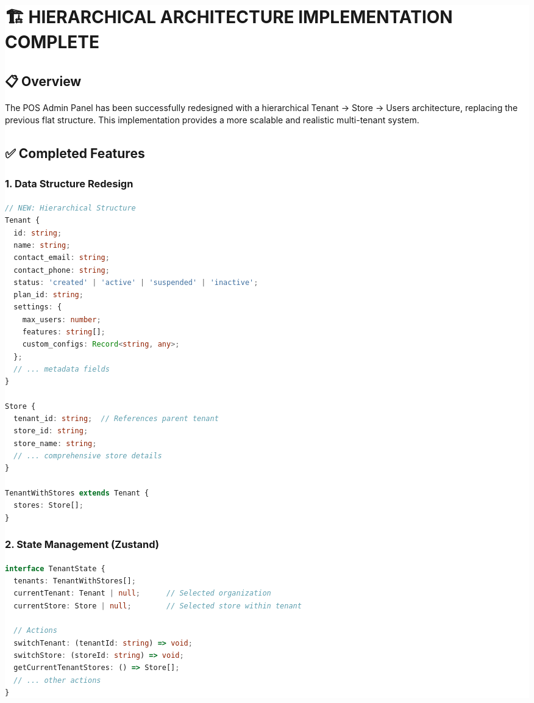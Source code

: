 # 🏗️ HIERARCHICAL ARCHITECTURE IMPLEMENTATION COMPLETE

## 📋 Overview
The POS Admin Panel has been successfully redesigned with a hierarchical Tenant → Store → Users architecture, replacing the previous flat structure. This implementation provides a more scalable and realistic multi-tenant system.

## ✅ Completed Features

### 1. **Data Structure Redesign**
```typescript
// NEW: Hierarchical Structure
Tenant {
  id: string;
  name: string;
  contact_email: string;
  contact_phone: string;
  status: 'created' | 'active' | 'suspended' | 'inactive';
  plan_id: string;
  settings: {
    max_users: number;
    features: string[];
    custom_configs: Record<string, any>;
  };
  // ... metadata fields
}

Store {
  tenant_id: string;  // References parent tenant
  store_id: string;
  store_name: string;
  // ... comprehensive store details
}

TenantWithStores extends Tenant {
  stores: Store[];
}
```

### 2. **State Management (Zustand)**
```typescript
interface TenantState {
  tenants: TenantWithStores[];
  currentTenant: Tenant | null;      // Selected organization
  currentStore: Store | null;        // Selected store within tenant
  
  // Actions
  switchTenant: (tenantId: string) => void;
  switchStore: (storeId: string) => void;
  getCurrentTenantStores: () => Store[];
  // ... other actions
}
```
